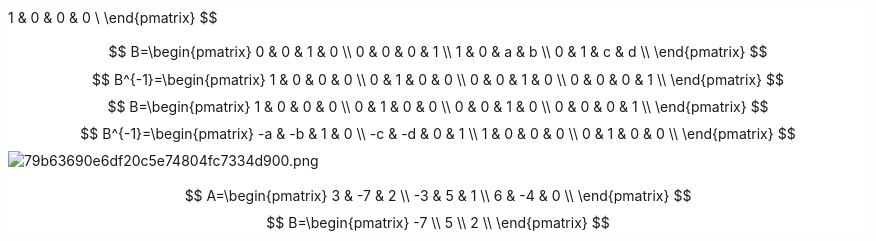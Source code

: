    1 & 0 & 0 & 0 \\
\end{pmatrix} 
$$

$$
B=\begin{pmatrix}
  0 & 0 & 1 & 0 \\
  0 & 0 & 0 & 1 \\
  1 & 0 & a & b \\
  0 & 1 & c & d \\
\end{pmatrix} 
$$
$$
B^{-1}=\begin{pmatrix}
  1 & 0 & 0 & 0 \\
  0 & 1 & 0 & 0 \\
  0 & 0 & 1 & 0 \\
  0 & 0 & 0 & 1 \\
\end{pmatrix} 
$$
$$
B=\begin{pmatrix}
  1 & 0 & 0 & 0 \\
  0 & 1 & 0 & 0 \\
  0 & 0 & 1 & 0 \\
  0 & 0 & 0 & 1 \\
\end{pmatrix} 
$$
$$
B^{-1}=\begin{pmatrix}
  -a & -b & 1 & 0 \\
  -c & -d & 0 & 1 \\
  1 & 0 & 0 & 0 \\
  0 & 1 & 0 & 0 \\
\end{pmatrix} 
$$
![79b63690e6df20c5e74804fc7334d900.png](../../_resources/79b63690e6df20c5e74804fc7334d900.png)

$$
A=\begin{pmatrix}
  3 & -7 & 2 \\
  -3 & 5 & 1 \\
  6 & -4 & 0 \\
\end{pmatrix} 
$$
$$
B=\begin{pmatrix}
  -7 \\
  5  \\
  2  \\
\end{pmatrix} 
$$
